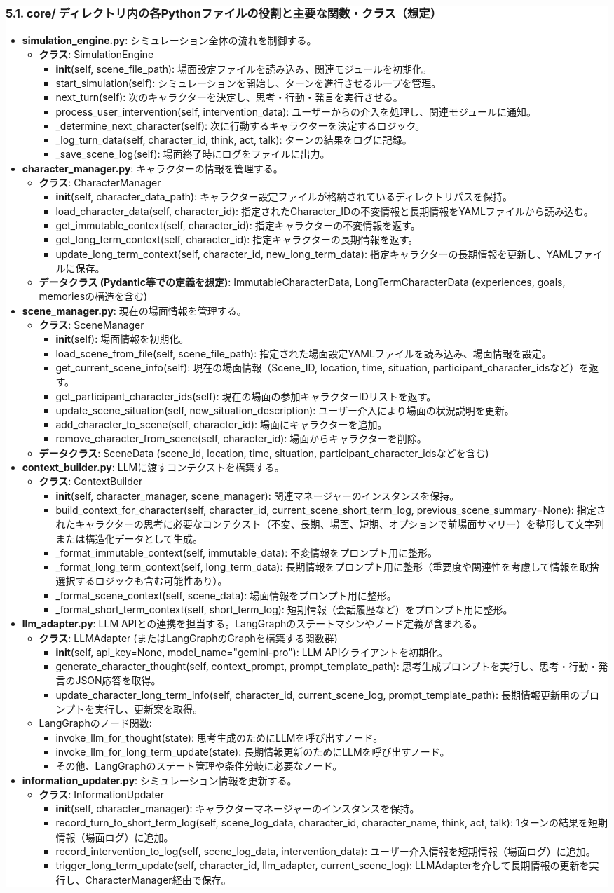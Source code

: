 ### **5.1. core/ ディレクトリ内の各Pythonファイルの役割と主要な関数・クラス（想定）**

* **simulation_engine.py**: シミュレーション全体の流れを制御する。  
  * **クラス**: SimulationEngine  
    * __init__(self, scene_file_path): 場面設定ファイルを読み込み、関連モジュールを初期化。  
    * start_simulation(self): シミュレーションを開始し、ターンを進行させるループを管理。  
    * next_turn(self): 次のキャラクターを決定し、思考・行動・発言を実行させる。  
    * process_user_intervention(self, intervention_data): ユーザーからの介入を処理し、関連モジュールに通知。  
    * _determine_next_character(self): 次に行動するキャラクターを決定するロジック。  
    * _log_turn_data(self, character_id, think, act, talk): ターンの結果をログに記録。  
    * _save_scene_log(self): 場面終了時にログをファイルに出力。  
* **character_manager.py**: キャラクターの情報を管理する。  
  * **クラス**: CharacterManager  
    * __init__(self, character_data_path): キャラクター設定ファイルが格納されているディレクトリパスを保持。  
    * load_character_data(self, character_id): 指定されたCharacter_IDの不変情報と長期情報をYAMLファイルから読み込む。  
    * get_immutable_context(self, character_id): 指定キャラクターの不変情報を返す。  
    * get_long_term_context(self, character_id): 指定キャラクターの長期情報を返す。  
    * update_long_term_context(self, character_id, new_long_term_data): 指定キャラクターの長期情報を更新し、YAMLファイルに保存。  
  * **データクラス (Pydantic等での定義を想定)**: ImmutableCharacterData, LongTermCharacterData (experiences, goals, memoriesの構造を含む)  
* **scene_manager.py**: 現在の場面情報を管理する。  
  * **クラス**: SceneManager  
    * __init__(self): 場面情報を初期化。  
    * load_scene_from_file(self, scene_file_path): 指定された場面設定YAMLファイルを読み込み、場面情報を設定。  
    * get_current_scene_info(self): 現在の場面情報（Scene_ID, location, time, situation, participant_character_idsなど）を返す。  
    * get_participant_character_ids(self): 現在の場面の参加キャラクターIDリストを返す。  
    * update_scene_situation(self, new_situation_description): ユーザー介入により場面の状況説明を更新。  
    * add_character_to_scene(self, character_id): 場面にキャラクターを追加。  
    * remove_character_from_scene(self, character_id): 場面からキャラクターを削除。  
  * **データクラス**: SceneData (scene_id, location, time, situation, participant_character_idsなどを含む)  
* **context_builder.py**: LLMに渡すコンテクストを構築する。  
  * **クラス**: ContextBuilder  
    * __init__(self, character_manager, scene_manager): 関連マネージャーのインスタンスを保持。  
    * build_context_for_character(self, character_id, current_scene_short_term_log, previous_scene_summary=None): 指定されたキャラクターの思考に必要なコンテクスト（不変、長期、場面、短期、オプションで前場面サマリー）を整形して文字列または構造化データとして生成。  
    * _format_immutable_context(self, immutable_data): 不変情報をプロンプト用に整形。  
    * _format_long_term_context(self, long_term_data): 長期情報をプロンプト用に整形（重要度や関連性を考慮して情報を取捨選択するロジックも含む可能性あり）。  
    * _format_scene_context(self, scene_data): 場面情報をプロンプト用に整形。  
    * _format_short_term_context(self, short_term_log): 短期情報（会話履歴など）をプロンプト用に整形。  
* **llm_adapter.py**: LLM APIとの連携を担当する。LangGraphのステートマシンやノード定義が含まれる。  
  * **クラス**: LLMAdapter (またはLangGraphのGraphを構築する関数群)  
    * __init__(self, api_key=None, model_name="gemini-pro"): LLM APIクライアントを初期化。  
    * generate_character_thought(self, context_prompt, prompt_template_path): 思考生成プロンプトを実行し、思考・行動・発言のJSON応答を取得。  
    * update_character_long_term_info(self, character_id, current_scene_log, prompt_template_path): 長期情報更新用のプロンプトを実行し、更新案を取得。  
  * LangGraphのノード関数:  
    * invoke_llm_for_thought(state): 思考生成のためにLLMを呼び出すノード。  
    * invoke_llm_for_long_term_update(state): 長期情報更新のためにLLMを呼び出すノード。  
    * その他、LangGraphのステート管理や条件分岐に必要なノード。  
* **information_updater.py**: シミュレーション情報を更新する。  
  * **クラス**: InformationUpdater  
    * __init__(self, character_manager): キャラクターマネージャーのインスタンスを保持。  
    * record_turn_to_short_term_log(self, scene_log_data, character_id, character_name, think, act, talk): 1ターンの結果を短期情報（場面ログ）に追加。  
    * record_intervention_to_log(self, scene_log_data, intervention_data): ユーザー介入情報を短期情報（場面ログ）に追加。  
    * trigger_long_term_update(self, character_id, llm_adapter, current_scene_log): LLMAdapterを介して長期情報の更新を実行し、CharacterManager経由で保存。
